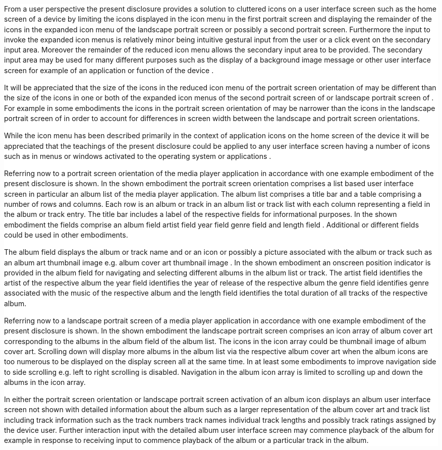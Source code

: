 From a user perspective the present disclosure provides a solution to cluttered icons on a user interface screen such as the home screen of a device by limiting the icons displayed in the icon menu in the first portrait screen and displaying the remainder of the icons in the expanded icon menu of the landscape portrait screen or possibly a second portrait screen. Furthermore the input to invoke the expanded icon menus is relatively minor being intuitive gestural input from the user or a click event on the secondary input area. Moreover the remainder of the reduced icon menu allows the secondary input area to be provided. The secondary input area may be used for many different purposes such as the display of a background image message or other user interface screen for example of an application or function of the device .

It will be appreciated that the size of the icons in the reduced icon menu of the portrait screen orientation of may be different than the size of the icons in one or both of the expanded icon menus of the second portrait screen of or landscape portrait screen of . For example in some embodiments the icons in the portrait screen orientation of may be narrower than the icons in the landscape portrait screen of in order to account for differences in screen width between the landscape and portrait screen orientations.

While the icon menu has been described primarily in the context of application icons on the home screen of the device it will be appreciated that the teachings of the present disclosure could be applied to any user interface screen having a number of icons such as in menus or windows activated to the operating system or applications .

Referring now to a portrait screen orientation of the media player application in accordance with one example embodiment of the present disclosure is shown. In the shown embodiment the portrait screen orientation comprises a list based user interface screen in particular an album list of the media player application. The album list comprises a title bar and a table comprising a number of rows and columns. Each row is an album or track in an album list or track list with each column representing a field in the album or track entry. The title bar includes a label of the respective fields for informational purposes. In the shown embodiment the fields comprise an album field artist field year field genre field and length field . Additional or different fields could be used in other embodiments.

The album field displays the album or track name and or an icon or possibly a picture associated with the album or track such as an album art thumbnail image e.g. album cover art thumbnail image . In the shown embodiment an onscreen position indicator is provided in the album field for navigating and selecting different albums in the album list or track. The artist field identifies the artist of the respective album the year field identifies the year of release of the respective album the genre field identifies genre associated with the music of the respective album and the length field identifies the total duration of all tracks of the respective album.

Referring now to a landscape portrait screen of a media player application in accordance with one example embodiment of the present disclosure is shown. In the shown embodiment the landscape portrait screen comprises an icon array of album cover art corresponding to the albums in the album field of the album list. The icons in the icon array could be thumbnail image of album cover art. Scrolling down will display more albums in the album list via the respective album cover art when the album icons are too numerous to be displayed on the display screen all at the same time. In at least some embodiments to improve navigation side to side scrolling e.g. left to right scrolling is disabled. Navigation in the album icon array is limited to scrolling up and down the albums in the icon array.

In either the portrait screen orientation or landscape portrait screen activation of an album icon displays an album user interface screen not shown with detailed information about the album such as a larger representation of the album cover art and track list including track information such as the track numbers track names individual track lengths and possibly track ratings assigned by the device user. Further interaction input with the detailed album user interface screen may commence playback of the album for example in response to receiving input to commence playback of the album or a particular track in the album.
